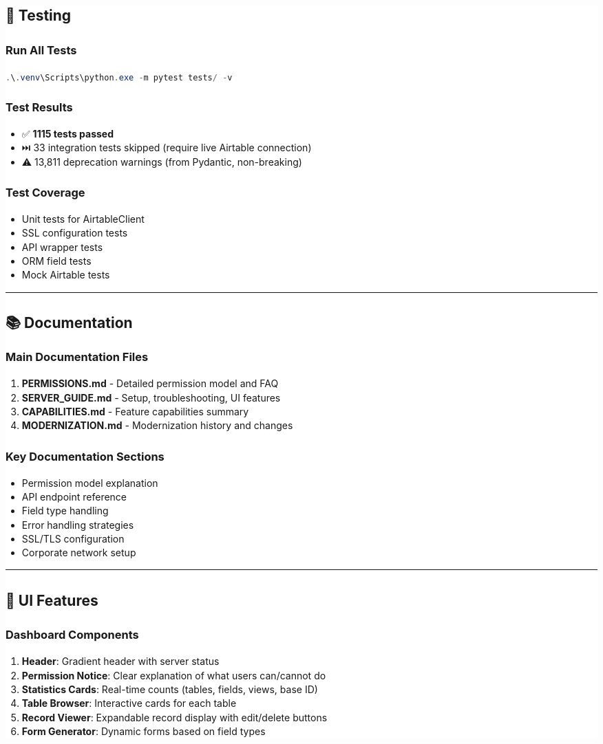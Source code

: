 
## 🧪 Testing

### Run All Tests
```powershell
.\.venv\Scripts\python.exe -m pytest tests/ -v
```

### Test Results
- ✅ **1115 tests passed**
- ⏭️ 33 integration tests skipped (require live Airtable connection)
- ⚠️ 13,811 deprecation warnings (from Pydantic, non-breaking)

### Test Coverage
- Unit tests for AirtableClient
- SSL configuration tests
- API wrapper tests
- ORM field tests
- Mock Airtable tests

---

## 📚 Documentation

### Main Documentation Files
1. **PERMISSIONS.md** - Detailed permission model and FAQ
2. **SERVER_GUIDE.md** - Setup, troubleshooting, UI features
3. **CAPABILITIES.md** - Feature capabilities summary
4. **MODERNIZATION.md** - Modernization history and changes

### Key Documentation Sections
- Permission model explanation
- API endpoint reference
- Field type handling
- Error handling strategies
- SSL/TLS configuration
- Corporate network setup

---

## 🎨 UI Features

### Dashboard Components
1. **Header**: Gradient header with server status
2. **Permission Notice**: Clear explanation of what users can/cannot do
3. **Statistics Cards**: Real-time counts (tables, fields, views, base ID)
4. **Table Browser**: Interactive cards for each table
5. **Record Viewer**: Expandable record display with edit/delete buttons
6. **Form Generator**: Dynamic forms based on field types
